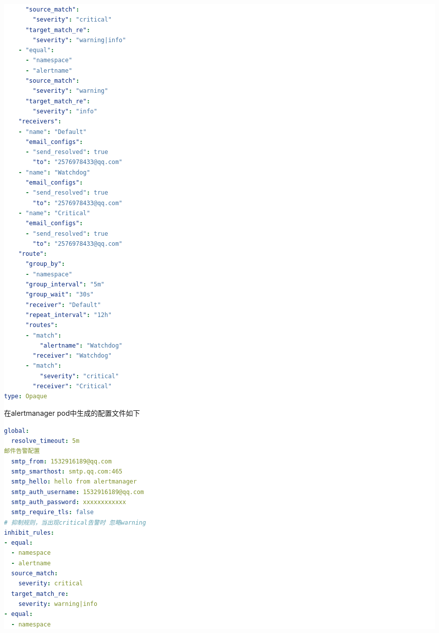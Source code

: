 ```yaml
      "source_match":
        "severity": "critical"
      "target_match_re":
        "severity": "warning|info"
    - "equal":
      - "namespace"
      - "alertname"
      "source_match":
        "severity": "warning"
      "target_match_re":
        "severity": "info"
    "receivers":
    - "name": "Default"
      "email_configs":
      - "send_resolved": true
        "to": "2576978433@qq.com"
    - "name": "Watchdog"
      "email_configs":
      - "send_resolved": true
        "to": "2576978433@qq.com"
    - "name": "Critical"
      "email_configs":
      - "send_resolved": true
        "to": "2576978433@qq.com"
    "route":
      "group_by":
      - "namespace"
      "group_interval": "5m"
      "group_wait": "30s"
      "receiver": "Default"
      "repeat_interval": "12h"
      "routes":
      - "match":
          "alertname": "Watchdog"
        "receiver": "Watchdog"
      - "match":
          "severity": "critical"
        "receiver": "Critical"
type: Opaque
```

在alertmanager pod中生成的配置文件如下

```yaml
global:
  resolve_timeout: 5m 
邮件告警配置
  smtp_from: 1532916189@qq.com
  smtp_smarthost: smtp.qq.com:465
  smtp_hello: hello from alertmanager
  smtp_auth_username: 1532916189@qq.com
  smtp_auth_password: xxxxxxxxxxxx
  smtp_require_tls: false
# 抑制规则，当出现critical告警时 忽略warning
inhibit_rules:
- equal:
  - namespace
  - alertname
  source_match:
    severity: critical
  target_match_re:
    severity: warning|info
- equal:
  - namespace
```